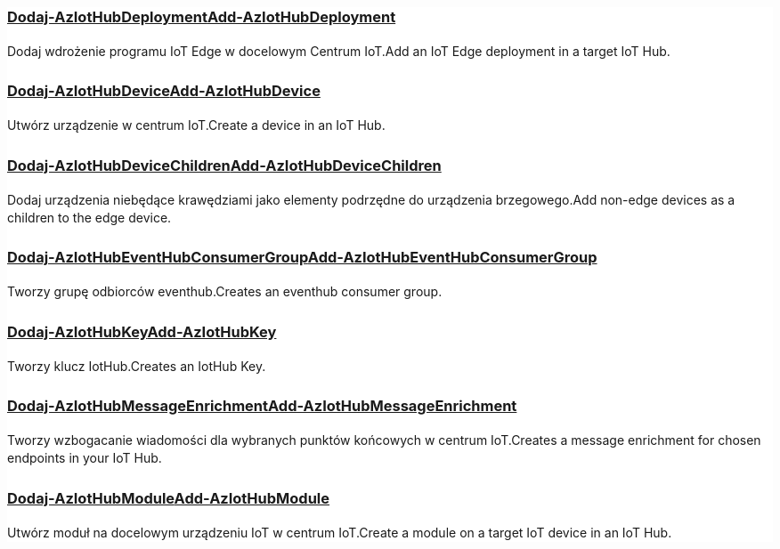 ### [<span data-ttu-id="0b102-109">Dodaj-AzIotHubDeployment</span><span class="sxs-lookup"><span data-stu-id="0b102-109">Add-AzIotHubDeployment</span></span>](Add-AzIotHubDeployment.md)
<span data-ttu-id="0b102-110">Dodaj wdrożenie programu IoT Edge w docelowym Centrum IoT.</span><span class="sxs-lookup"><span data-stu-id="0b102-110">Add an IoT Edge deployment in a target IoT Hub.</span></span>

### [<span data-ttu-id="0b102-111">Dodaj-AzIotHubDevice</span><span class="sxs-lookup"><span data-stu-id="0b102-111">Add-AzIotHubDevice</span></span>](Add-AzIotHubDevice.md)
<span data-ttu-id="0b102-112">Utwórz urządzenie w centrum IoT.</span><span class="sxs-lookup"><span data-stu-id="0b102-112">Create a device in an IoT Hub.</span></span>

### [<span data-ttu-id="0b102-113">Dodaj-AzIotHubDeviceChildren</span><span class="sxs-lookup"><span data-stu-id="0b102-113">Add-AzIotHubDeviceChildren</span></span>](Add-AzIotHubDeviceChildren.md)
<span data-ttu-id="0b102-114">Dodaj urządzenia niebędące krawędziami jako elementy podrzędne do urządzenia brzegowego.</span><span class="sxs-lookup"><span data-stu-id="0b102-114">Add non-edge devices as a children to the edge device.</span></span>

### [<span data-ttu-id="0b102-115">Dodaj-AzIotHubEventHubConsumerGroup</span><span class="sxs-lookup"><span data-stu-id="0b102-115">Add-AzIotHubEventHubConsumerGroup</span></span>](Add-AzIotHubEventHubConsumerGroup.md)
<span data-ttu-id="0b102-116">Tworzy grupę odbiorców eventhub.</span><span class="sxs-lookup"><span data-stu-id="0b102-116">Creates an eventhub consumer group.</span></span>

### [<span data-ttu-id="0b102-117">Dodaj-AzIotHubKey</span><span class="sxs-lookup"><span data-stu-id="0b102-117">Add-AzIotHubKey</span></span>](Add-AzIotHubKey.md)
<span data-ttu-id="0b102-118">Tworzy klucz IotHub.</span><span class="sxs-lookup"><span data-stu-id="0b102-118">Creates an IotHub Key.</span></span>

### [<span data-ttu-id="0b102-119">Dodaj-AzIotHubMessageEnrichment</span><span class="sxs-lookup"><span data-stu-id="0b102-119">Add-AzIotHubMessageEnrichment</span></span>](Add-AzIotHubMessageEnrichment.md)
<span data-ttu-id="0b102-120">Tworzy wzbogacanie wiadomości dla wybranych punktów końcowych w centrum IoT.</span><span class="sxs-lookup"><span data-stu-id="0b102-120">Creates a message enrichment for chosen endpoints in your IoT Hub.</span></span>

### [<span data-ttu-id="0b102-121">Dodaj-AzIotHubModule</span><span class="sxs-lookup"><span data-stu-id="0b102-121">Add-AzIotHubModule</span></span>](Add-AzIotHubModule.md)
<span data-ttu-id="0b102-122">Utwórz moduł na docelowym urządzeniu IoT w centrum IoT.</span><span class="sxs-lookup"><span data-stu-id="0b102-122">Create a module on a target IoT device in an IoT Hub.</span></span>
